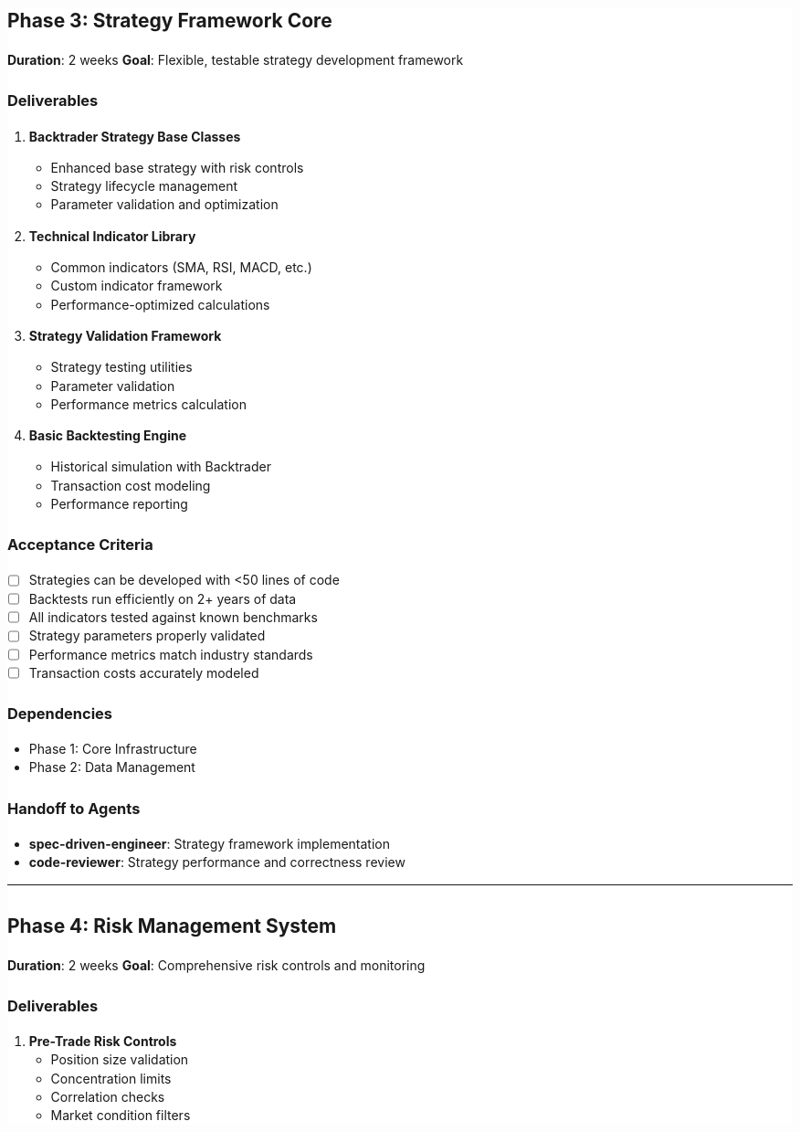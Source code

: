 ## Phase 3: Strategy Framework Core
**Duration**: 2 weeks
**Goal**: Flexible, testable strategy development framework

### Deliverables
1. **Backtrader Strategy Base Classes**
   - Enhanced base strategy with risk controls
   - Strategy lifecycle management
   - Parameter validation and optimization

2. **Technical Indicator Library**
   - Common indicators (SMA, RSI, MACD, etc.)
   - Custom indicator framework
   - Performance-optimized calculations

3. **Strategy Validation Framework**
   - Strategy testing utilities
   - Parameter validation
   - Performance metrics calculation

4. **Basic Backtesting Engine**
   - Historical simulation with Backtrader
   - Transaction cost modeling
   - Performance reporting

### Acceptance Criteria
- [ ] Strategies can be developed with <50 lines of code
- [ ] Backtests run efficiently on 2+ years of data
- [ ] All indicators tested against known benchmarks
- [ ] Strategy parameters properly validated
- [ ] Performance metrics match industry standards
- [ ] Transaction costs accurately modeled

### Dependencies
- Phase 1: Core Infrastructure
- Phase 2: Data Management

### Handoff to Agents
- **spec-driven-engineer**: Strategy framework implementation
- **code-reviewer**: Strategy performance and correctness review

---

## Phase 4: Risk Management System
**Duration**: 2 weeks
**Goal**: Comprehensive risk controls and monitoring

### Deliverables
1. **Pre-Trade Risk Controls**
   - Position size validation
   - Concentration limits
   - Correlation checks
   - Market condition filters

